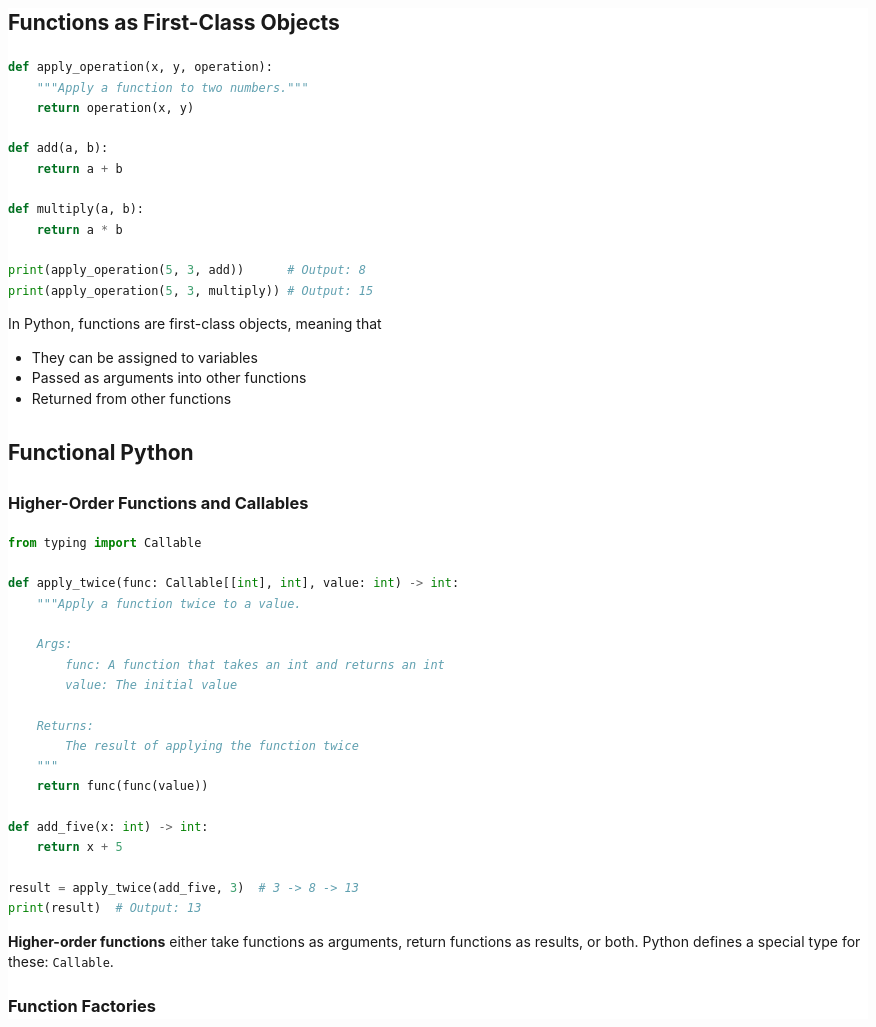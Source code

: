 ## Functions as First-Class Objects

```python
def apply_operation(x, y, operation):
    """Apply a function to two numbers."""
    return operation(x, y)

def add(a, b):
    return a + b

def multiply(a, b):
    return a * b

print(apply_operation(5, 3, add))      # Output: 8
print(apply_operation(5, 3, multiply)) # Output: 15
```

In Python, functions are first-class objects, meaning that

- They can be assigned to variables
- Passed as arguments into other functions
- Returned from other functions

## Functional Python

### Higher-Order Functions and Callables

```python
from typing import Callable

def apply_twice(func: Callable[[int], int], value: int) -> int:
    """Apply a function twice to a value.

    Args:
        func: A function that takes an int and returns an int
        value: The initial value

    Returns:
        The result of applying the function twice
    """
    return func(func(value))

def add_five(x: int) -> int:
    return x + 5

result = apply_twice(add_five, 3)  # 3 -> 8 -> 13
print(result)  # Output: 13
```

**Higher-order functions** either take functions as arguments, return functions as results, or both. Python defines a special type for these: `Callable`.

### Function Factories

